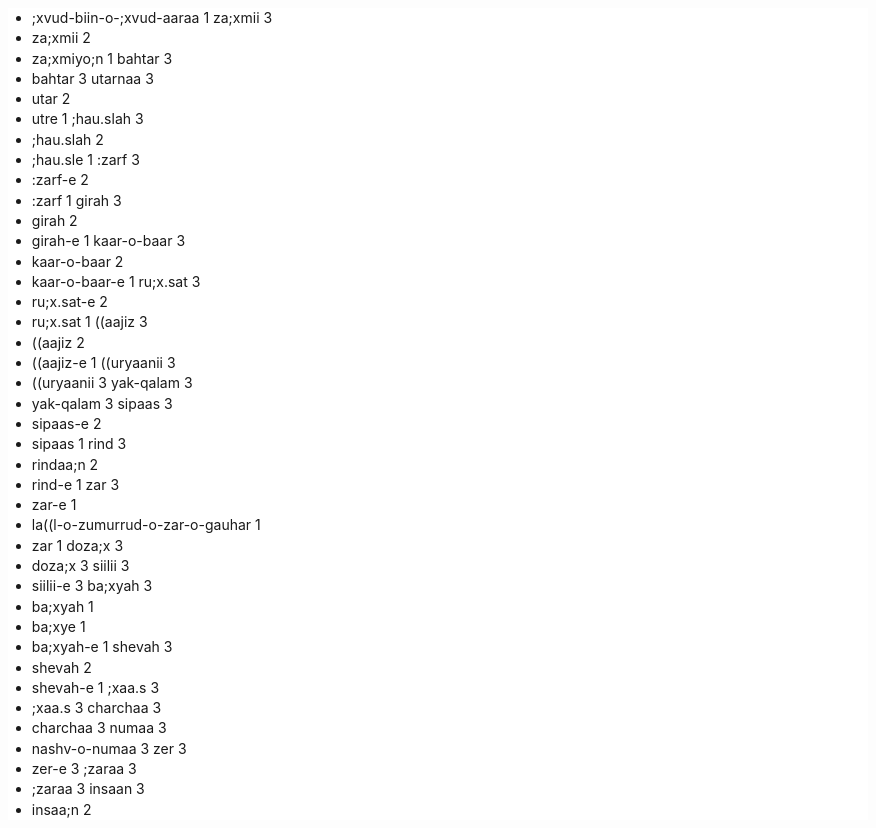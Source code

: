 - ;xvud-biin-o-;xvud-aaraa 1
za;xmii 3
- za;xmii 2
- za;xmiyo;n 1
bahtar 3
- bahtar 3
utarnaa 3
- utar 2
- utre 1
;hau.slah 3
- ;hau.slah 2
- ;hau.sle 1
:zarf 3
- :zarf-e 2
- :zarf 1
girah 3
- girah 2
- girah-e 1
kaar-o-baar 3
- kaar-o-baar 2
- kaar-o-baar-e 1
ru;x.sat 3
- ru;x.sat-e 2
- ru;x.sat 1
((aajiz 3
- ((aajiz 2
- ((aajiz-e 1
((uryaanii 3
- ((uryaanii 3
yak-qalam 3
- yak-qalam 3
sipaas 3
- sipaas-e 2
- sipaas 1
rind 3
- rindaa;n 2
- rind-e 1
zar 3
- zar-e 1
- la((l-o-zumurrud-o-zar-o-gauhar 1
- zar 1
doza;x 3
- doza;x 3
siilii 3
- siilii-e 3
ba;xyah 3
- ba;xyah 1
- ba;xye 1
- ba;xyah-e 1
shevah 3
- shevah 2
- shevah-e 1
;xaa.s 3
- ;xaa.s 3
charchaa 3
- charchaa 3
numaa 3
- nashv-o-numaa 3
zer 3
- zer-e 3
;zaraa 3
- ;zaraa 3
insaan 3
- insaa;n 2